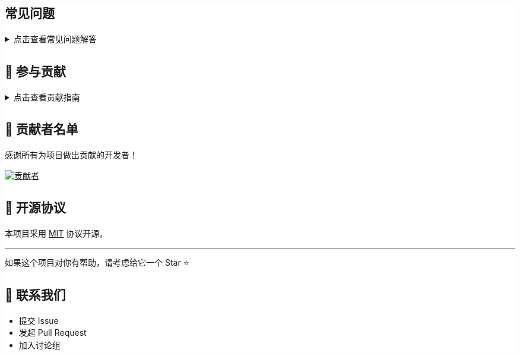 ## 常见问题

<details><summary>点击查看常见问题解答</summary></details>


## 🤝 参与贡献

<details><summary>点击查看贡献指南</summary></details>

## 👏 贡献者名单

感谢所有为项目做出贡献的开发者！

<a href="https://github.com/linshenkx/prompt-optimizer/graphs/contributors">
  <img src="https://contrib.rocks/image?repo=linshenkx/prompt-optimizer" alt="贡献者" />
</a>

## 📄 开源协议

本项目采用 [MIT](LICENSE) 协议开源。

---

如果这个项目对你有帮助，请考虑给它一个 Star ⭐️

## 👥 联系我们

- 提交 Issue
- 发起 Pull Request
- 加入讨论组